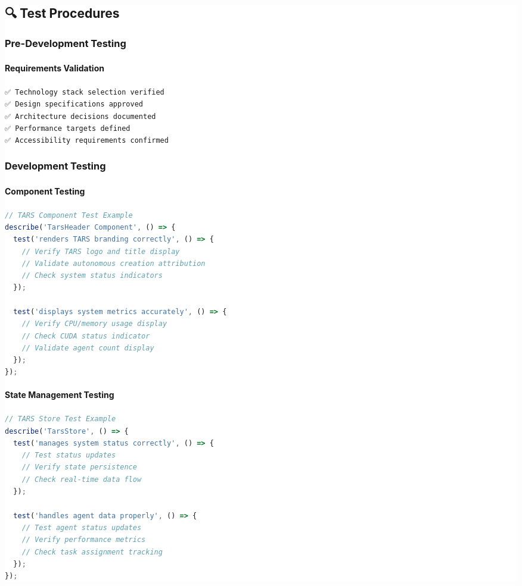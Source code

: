 ## 🔍 Test Procedures

### Pre-Development Testing

#### Requirements Validation
```
✅ Technology stack selection verified
✅ Design specifications approved
✅ Architecture decisions documented
✅ Performance targets defined
✅ Accessibility requirements confirmed
```

### Development Testing

#### Component Testing
```typescript
// TARS Component Test Example
describe('TarsHeader Component', () => {
  test('renders TARS branding correctly', () => {
    // Verify TARS logo and title display
    // Validate autonomous creation attribution
    // Check system status indicators
  });
  
  test('displays system metrics accurately', () => {
    // Verify CPU/memory usage display
    // Check CUDA status indicator
    // Validate agent count display
  });
});
```

#### State Management Testing
```typescript
// TARS Store Test Example
describe('TarsStore', () => {
  test('manages system status correctly', () => {
    // Test status updates
    // Verify state persistence
    // Check real-time data flow
  });
  
  test('handles agent data properly', () => {
    // Test agent status updates
    // Verify performance metrics
    // Check task assignment tracking
  });
});
```
